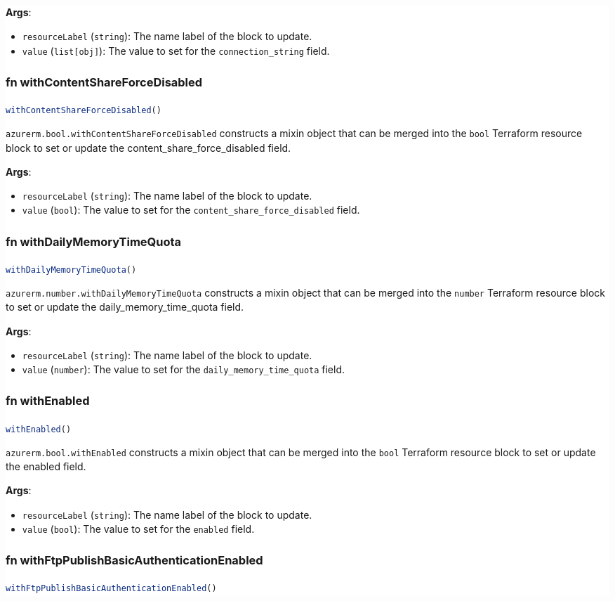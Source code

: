 
**Args**:
  - `resourceLabel` (`string`): The name label of the block to update.
  - `value` (`list[obj]`): The value to set for the `connection_string` field.


### fn withContentShareForceDisabled

```ts
withContentShareForceDisabled()
```

`azurerm.bool.withContentShareForceDisabled` constructs a mixin object that can be merged into the `bool`
Terraform resource block to set or update the content_share_force_disabled field.



**Args**:
  - `resourceLabel` (`string`): The name label of the block to update.
  - `value` (`bool`): The value to set for the `content_share_force_disabled` field.


### fn withDailyMemoryTimeQuota

```ts
withDailyMemoryTimeQuota()
```

`azurerm.number.withDailyMemoryTimeQuota` constructs a mixin object that can be merged into the `number`
Terraform resource block to set or update the daily_memory_time_quota field.



**Args**:
  - `resourceLabel` (`string`): The name label of the block to update.
  - `value` (`number`): The value to set for the `daily_memory_time_quota` field.


### fn withEnabled

```ts
withEnabled()
```

`azurerm.bool.withEnabled` constructs a mixin object that can be merged into the `bool`
Terraform resource block to set or update the enabled field.



**Args**:
  - `resourceLabel` (`string`): The name label of the block to update.
  - `value` (`bool`): The value to set for the `enabled` field.


### fn withFtpPublishBasicAuthenticationEnabled

```ts
withFtpPublishBasicAuthenticationEnabled()
```
